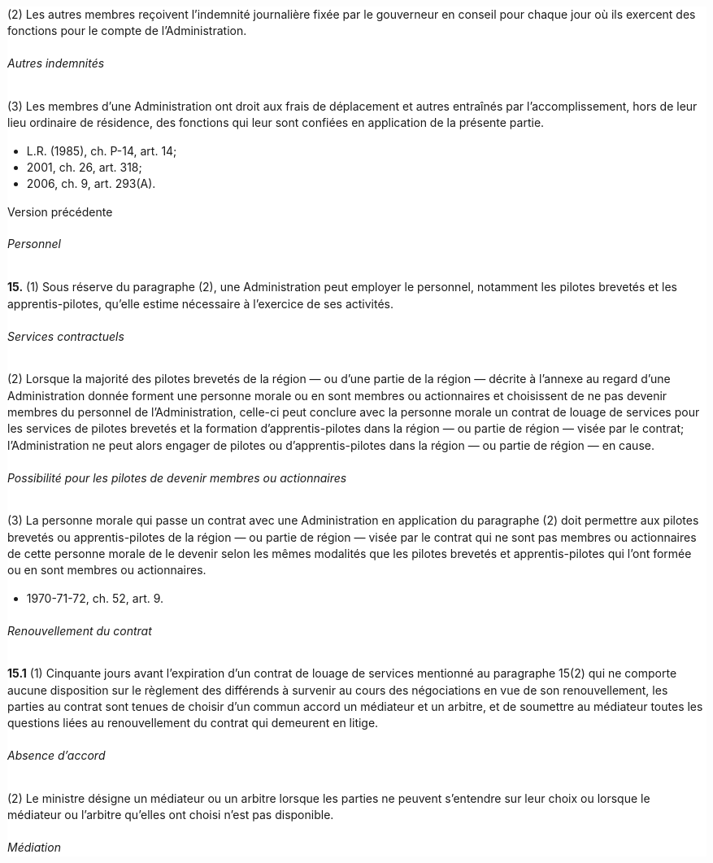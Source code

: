 (2) Les autres membres reçoivent l’indemnité journalière fixée par le gouverneur en conseil pour chaque jour où ils exercent des fonctions pour le compte de l’Administration.

###### Autres indemnités

(3) Les membres d’une Administration ont droit aux frais de déplacement et autres entraînés par l’accomplissement, hors de leur lieu ordinaire de résidence, des fonctions qui leur sont confiées en application de la présente partie.

  * L.R. (1985), ch. P-14, art. 14;
  * 2001, ch. 26, art. 318;
  * 2006, ch. 9, art. 293(A).

Version précédente

###### Personnel

**15.** (1) Sous réserve du paragraphe (2), une Administration peut employer le personnel, notamment les pilotes brevetés et les apprentis-pilotes, qu’elle estime nécessaire à l’exercice de ses activités.

###### Services contractuels

(2) Lorsque la majorité des pilotes brevetés de la région — ou d’une partie de la région — décrite à l’annexe au regard d’une Administration donnée forment une personne morale ou en sont membres ou actionnaires et choisissent de ne pas devenir membres du personnel de l’Administration, celle-ci peut conclure avec la personne morale un contrat de louage de services pour les services de pilotes brevetés et la formation d’apprentis-pilotes dans la région — ou partie de région — visée par le contrat; l’Administration ne peut alors engager de pilotes ou d’apprentis-pilotes dans la région — ou partie de région — en cause.

###### Possibilité pour les pilotes de devenir membres ou actionnaires

(3) La personne morale qui passe un contrat avec une Administration en application du paragraphe (2) doit permettre aux pilotes brevetés ou apprentis-pilotes de la région — ou partie de région — visée par le contrat qui ne sont pas membres ou actionnaires de cette personne morale de le devenir selon les mêmes modalités que les pilotes brevetés et apprentis-pilotes qui l’ont formée ou en sont membres ou actionnaires.

  * 1970-71-72, ch. 52, art. 9.

###### Renouvellement du contrat

**15.1** (1) Cinquante jours avant l’expiration d’un contrat de louage de services mentionné au paragraphe 15(2) qui ne comporte aucune disposition sur le règlement des différends à survenir au cours des négociations en vue de son renouvellement, les parties au contrat sont tenues de choisir d’un commun accord un médiateur et un arbitre, et de soumettre au médiateur toutes les questions liées au renouvellement du contrat qui demeurent en litige.

###### Absence d’accord

(2) Le ministre désigne un médiateur ou un arbitre lorsque les parties ne peuvent s’entendre sur leur choix ou lorsque le médiateur ou l’arbitre qu’elles ont choisi n’est pas disponible.

###### Médiation
